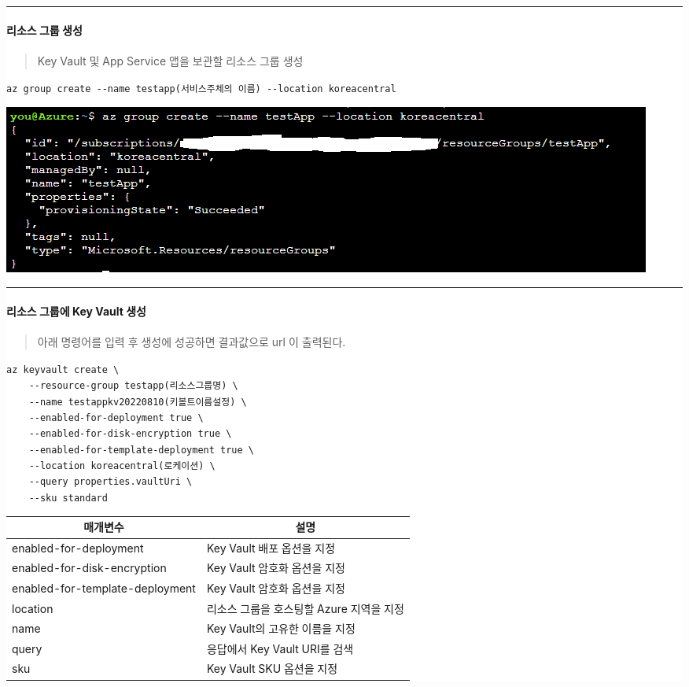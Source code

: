 <hr/>

#### 리소스 그룹 생성

> Key Vault 및 App Service 앱을 보관할 리소스 그룹 생성

```console
az group create --name testapp(서비스주체의 이름) --location koreacentral
```

![Azure](/assets/image/azure/Azure_Key_Vault_14.PNG)

<hr/>

#### 리소스 그룹에 Key Vault 생성

> 아래 명령어를 입력 후 생성에 성공하면 결과값으로 url 이 출력된다.

```console
az keyvault create \
    --resource-group testapp(리소스그룹명) \
    --name testappkv20220810(키볼트이름설정) \
    --enabled-for-deployment true \
    --enabled-for-disk-encryption true \
    --enabled-for-template-deployment true \
    --location koreacentral(로케이션) \
    --query properties.vaultUri \
    --sku standard
```

|매개변수|설명|
|------|---|
|enabled-for-deployment|Key Vault 배포 옵션을 지정|
|enabled-for-disk-encryption|Key Vault 암호화 옵션을 지정|
|enabled-for-template-deployment|Key Vault 암호화 옵션을 지정|
|location|리소스 그룹을 호스팅할 Azure 지역을 지정|
|name|Key Vault의 고유한 이름을 지정|
|query|응답에서 Key Vault URI를 검색|
|sku|Key Vault SKU 옵션을 지정|
